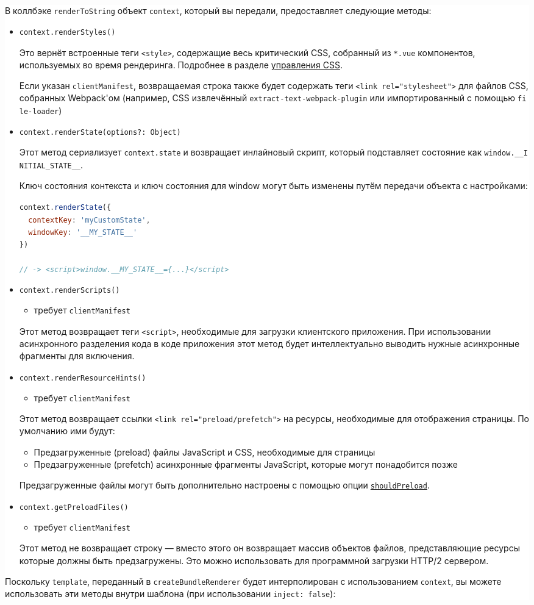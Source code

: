 В коллбэке `renderToString` объект `context`, который вы передали, предоставляет следующие методы:

- `context.renderStyles()`

  Это вернёт встроенные теги `<style>`, содержащие весь критический CSS, собранный из `*.vue` компонентов, используемых во время рендеринга. Подробнее в разделе [управления CSS](./css.md).

  Если указан `clientManifest`, возвращаемая строка также будет содержать теги `<link rel="stylesheet">` для файлов CSS, собранных Webpack'ом (например, CSS извлечённый `extract-text-webpack-plugin` или импортированный с помощью `file-loader`)

- `context.renderState(options?: Object)`

  Этот метод сериализует `context.state` и возвращает инлайновый скрипт, который подставляет состояние как `window.__INITIAL_STATE__`.

  Ключ состояния контекста и ключ состояния для window могут быть изменены путём передачи объекта с настройками:

  ``` js
  context.renderState({
    contextKey: 'myCustomState',
    windowKey: '__MY_STATE__'
  })

  // -> <script>window.__MY_STATE__={...}</script>
  ```

- `context.renderScripts()`

  - требует `clientManifest`

  Этот метод возвращает теги `<script>`, необходимые для загрузки клиентского приложения. При использовании асинхронного разделения кода в коде приложения этот метод будет интеллектуально выводить нужные асинхронные фрагменты для включения.

- `context.renderResourceHints()`

  - требует `clientManifest`

  Этот метод возвращает ссылки `<link rel="preload/prefetch">` на ресурсы, необходимые для отображения страницы. По умолчанию ими будут:

  - Предзагруженные (preload) файлы JavaScript и CSS, необходимые для страницы
  - Предзагруженные (prefetch) асинхронные фрагменты JavaScript, которые могут понадобится позже

  Предзагруженные файлы могут быть дополнительно настроены с помощью опции [`shouldPreload`](./api.md#shouldpreload).

- `context.getPreloadFiles()`

  - требует `clientManifest`

  Этот метод не возвращает строку — вместо этого он возвращает массив объектов файлов, представляющие ресурсы которые должны быть предзагружены. Это можно использовать для программной загрузки HTTP/2 сервером.

Поскольку `template`, переданный в `createBundleRenderer` будет интерполирован с использованием `context`, вы можете использовать эти методы внутри шаблона (при использовании `inject: false`):
